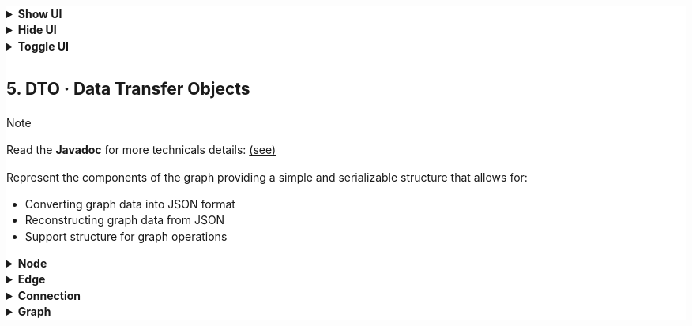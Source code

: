 


<details><summary>
  <strong> Show UI <div id="show-ui"/> </strong>
</summary></details>

<details><summary>
  <strong> Hide UI <div id="hide-ui"/> </strong>
</summary></details>


<details><summary>
  <strong> Toggle UI <div id="toggle-ui"/> </strong>
</summary></details>




## 5. DTO · Data Transfer Objects <div id="data-transfer-object"/>
 
> [!NOTE]
> Read the **Javadoc** for more technicals details: [(see)](https://javadoc.io/doc/io.github.vittoriopiotti/PathGraph-JavaFX/spring-core)




Represent the components of the graph providing a simple and serializable structure that allows for:

 * Converting graph data into JSON format
 * Reconstructing graph data from JSON
 * Support structure for graph operations



<details><summary>
  <strong>Node</strong>
</summary></details>



<details><summary>
  <strong>Edge</strong>
</summary></details>



<details><summary>
  <strong>Connection</strong>
</summary></details>








<details><summary>
  <strong>Graph</strong>
</summary></details>
